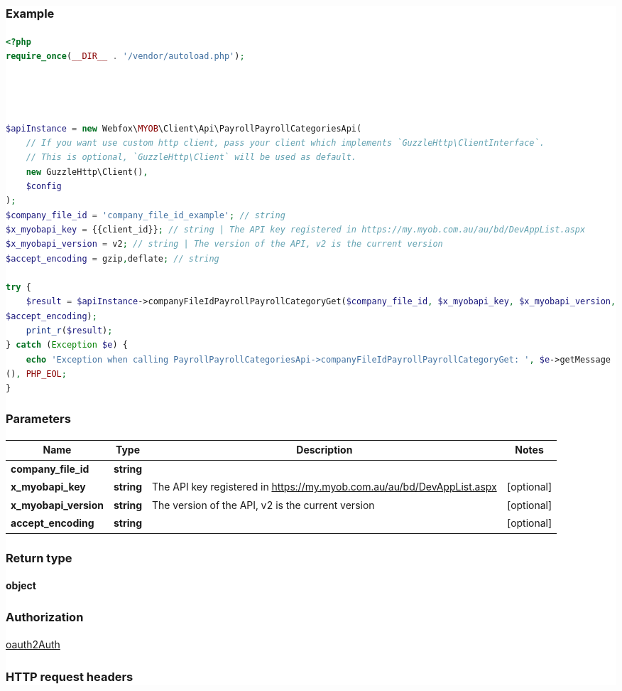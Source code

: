 ### Example

```php
<?php
require_once(__DIR__ . '/vendor/autoload.php');




$apiInstance = new Webfox\MYOB\Client\Api\PayrollPayrollCategoriesApi(
    // If you want use custom http client, pass your client which implements `GuzzleHttp\ClientInterface`.
    // This is optional, `GuzzleHttp\Client` will be used as default.
    new GuzzleHttp\Client(),
    $config
);
$company_file_id = 'company_file_id_example'; // string
$x_myobapi_key = {{client_id}}; // string | The API key registered in https://my.myob.com.au/au/bd/DevAppList.aspx
$x_myobapi_version = v2; // string | The version of the API, v2 is the current version
$accept_encoding = gzip,deflate; // string

try {
    $result = $apiInstance->companyFileIdPayrollPayrollCategoryGet($company_file_id, $x_myobapi_key, $x_myobapi_version, $accept_encoding);
    print_r($result);
} catch (Exception $e) {
    echo 'Exception when calling PayrollPayrollCategoriesApi->companyFileIdPayrollPayrollCategoryGet: ', $e->getMessage(), PHP_EOL;
}
```

### Parameters

| Name | Type | Description  | Notes |
| ------------- | ------------- | ------------- | ------------- |
| **company_file_id** | **string**|  | |
| **x_myobapi_key** | **string**| The API key registered in https://my.myob.com.au/au/bd/DevAppList.aspx | [optional] |
| **x_myobapi_version** | **string**| The version of the API, v2 is the current version | [optional] |
| **accept_encoding** | **string**|  | [optional] |

### Return type

**object**

### Authorization

[oauth2Auth](../../README.md#oauth2Auth)

### HTTP request headers
